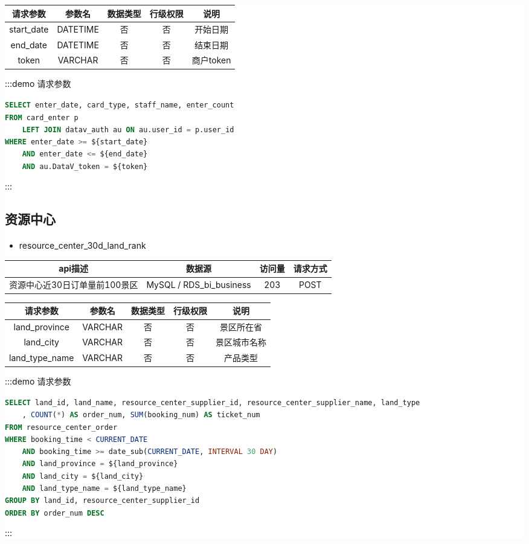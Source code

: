 |  请求参数  |  参数名  | 数据类型 | 行级权限 |   说明    |
| :--------: | :------: | :------: | :------: | :-------: |
| start_date | DATETIME |    否    |    否    | 开始日期  |
|  end_date  | DATETIME |    否    |    否    | 结束日期  |
|   token    | VARCHAR  |    否    |    否    | 商户token |

:::demo 请求参数
```sql
SELECT enter_date, card_type, staff_name, enter_count
FROM card_enter p
	LEFT JOIN datav_auth au ON au.user_id = p.user_id
WHERE enter_date >= ${start_date}
	AND enter_date <= ${end_date}
	AND au.DataV_token = ${token}
```
:::

## 资源中心

- resource_center_30d_land_rank

|            api描述            |         数据源          | 访问量 | 请求方式 |
| :---------------------------: | :---------------------: | :----: | :------: |
| 资源中心近30日订单量前100景区 | MySQL / RDS_bi_business |  203   |   POST   |

|    请求参数    | 参数名  | 数据类型 | 行级权限 |     说明     |
| :------------: | :-----: | :------: | :------: | :----------: |
| land_province  | VARCHAR |    否    |    否    |  景区所在省  |
|   land_city    | VARCHAR |    否    |    否    | 景区城市名称 |
| land_type_name | VARCHAR |    否    |    否    |   产品类型   |

:::demo 请求参数
```sql
SELECT land_id, land_name, resource_center_supplier_id, resource_center_supplier_name, land_type
	, COUNT(*) AS order_num, SUM(booking_num) AS ticket_num
FROM resource_center_order
WHERE booking_time < CURRENT_DATE
	AND booking_time >= date_sub(CURRENT_DATE, INTERVAL 30 DAY)
	AND land_province = ${land_province}
	AND land_city = ${land_city}
	AND land_type_name = ${land_type_name}
GROUP BY land_id, resource_center_supplier_id
ORDER BY order_num DESC
```
:::

